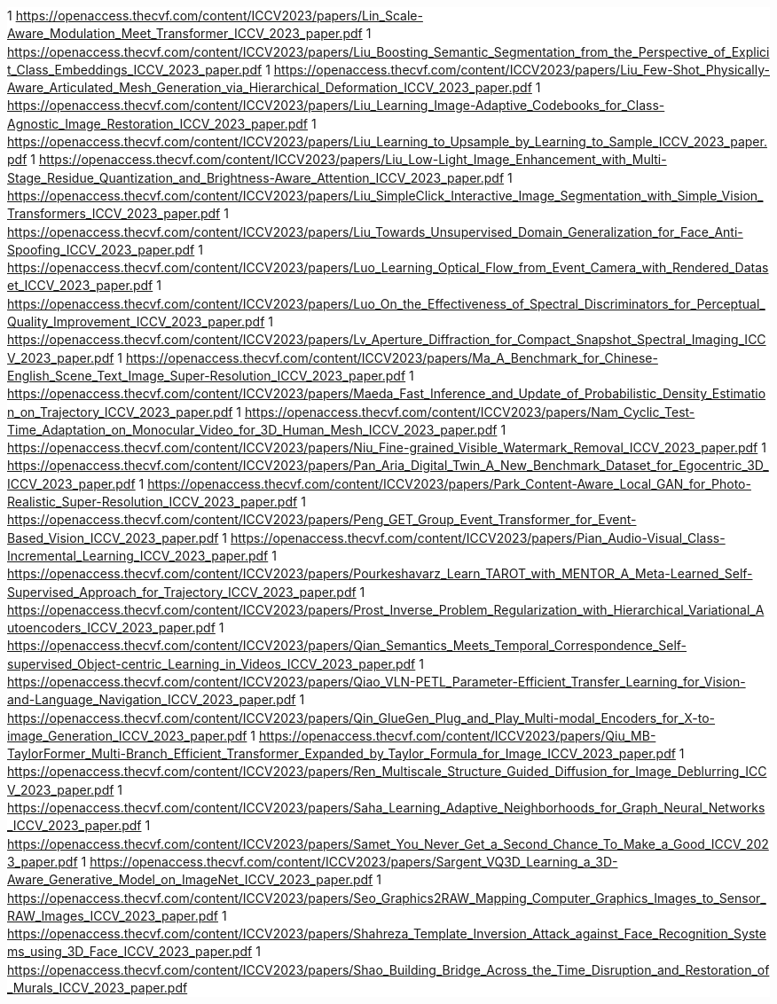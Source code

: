 1 https://openaccess.thecvf.com/content/ICCV2023/papers/Lin_Scale-Aware_Modulation_Meet_Transformer_ICCV_2023_paper.pdf
1 https://openaccess.thecvf.com/content/ICCV2023/papers/Liu_Boosting_Semantic_Segmentation_from_the_Perspective_of_Explicit_Class_Embeddings_ICCV_2023_paper.pdf
1 https://openaccess.thecvf.com/content/ICCV2023/papers/Liu_Few-Shot_Physically-Aware_Articulated_Mesh_Generation_via_Hierarchical_Deformation_ICCV_2023_paper.pdf
1 https://openaccess.thecvf.com/content/ICCV2023/papers/Liu_Learning_Image-Adaptive_Codebooks_for_Class-Agnostic_Image_Restoration_ICCV_2023_paper.pdf
1 https://openaccess.thecvf.com/content/ICCV2023/papers/Liu_Learning_to_Upsample_by_Learning_to_Sample_ICCV_2023_paper.pdf
1 https://openaccess.thecvf.com/content/ICCV2023/papers/Liu_Low-Light_Image_Enhancement_with_Multi-Stage_Residue_Quantization_and_Brightness-Aware_Attention_ICCV_2023_paper.pdf
1 https://openaccess.thecvf.com/content/ICCV2023/papers/Liu_SimpleClick_Interactive_Image_Segmentation_with_Simple_Vision_Transformers_ICCV_2023_paper.pdf
1 https://openaccess.thecvf.com/content/ICCV2023/papers/Liu_Towards_Unsupervised_Domain_Generalization_for_Face_Anti-Spoofing_ICCV_2023_paper.pdf
1 https://openaccess.thecvf.com/content/ICCV2023/papers/Luo_Learning_Optical_Flow_from_Event_Camera_with_Rendered_Dataset_ICCV_2023_paper.pdf
1 https://openaccess.thecvf.com/content/ICCV2023/papers/Luo_On_the_Effectiveness_of_Spectral_Discriminators_for_Perceptual_Quality_Improvement_ICCV_2023_paper.pdf
1 https://openaccess.thecvf.com/content/ICCV2023/papers/Lv_Aperture_Diffraction_for_Compact_Snapshot_Spectral_Imaging_ICCV_2023_paper.pdf
1 https://openaccess.thecvf.com/content/ICCV2023/papers/Ma_A_Benchmark_for_Chinese-English_Scene_Text_Image_Super-Resolution_ICCV_2023_paper.pdf
1 https://openaccess.thecvf.com/content/ICCV2023/papers/Maeda_Fast_Inference_and_Update_of_Probabilistic_Density_Estimation_on_Trajectory_ICCV_2023_paper.pdf
1 https://openaccess.thecvf.com/content/ICCV2023/papers/Nam_Cyclic_Test-Time_Adaptation_on_Monocular_Video_for_3D_Human_Mesh_ICCV_2023_paper.pdf
1 https://openaccess.thecvf.com/content/ICCV2023/papers/Niu_Fine-grained_Visible_Watermark_Removal_ICCV_2023_paper.pdf
1 https://openaccess.thecvf.com/content/ICCV2023/papers/Pan_Aria_Digital_Twin_A_New_Benchmark_Dataset_for_Egocentric_3D_ICCV_2023_paper.pdf
1 https://openaccess.thecvf.com/content/ICCV2023/papers/Park_Content-Aware_Local_GAN_for_Photo-Realistic_Super-Resolution_ICCV_2023_paper.pdf
1 https://openaccess.thecvf.com/content/ICCV2023/papers/Peng_GET_Group_Event_Transformer_for_Event-Based_Vision_ICCV_2023_paper.pdf
1 https://openaccess.thecvf.com/content/ICCV2023/papers/Pian_Audio-Visual_Class-Incremental_Learning_ICCV_2023_paper.pdf
1 https://openaccess.thecvf.com/content/ICCV2023/papers/Pourkeshavarz_Learn_TAROT_with_MENTOR_A_Meta-Learned_Self-Supervised_Approach_for_Trajectory_ICCV_2023_paper.pdf
1 https://openaccess.thecvf.com/content/ICCV2023/papers/Prost_Inverse_Problem_Regularization_with_Hierarchical_Variational_Autoencoders_ICCV_2023_paper.pdf
1 https://openaccess.thecvf.com/content/ICCV2023/papers/Qian_Semantics_Meets_Temporal_Correspondence_Self-supervised_Object-centric_Learning_in_Videos_ICCV_2023_paper.pdf
1 https://openaccess.thecvf.com/content/ICCV2023/papers/Qiao_VLN-PETL_Parameter-Efficient_Transfer_Learning_for_Vision-and-Language_Navigation_ICCV_2023_paper.pdf
1 https://openaccess.thecvf.com/content/ICCV2023/papers/Qin_GlueGen_Plug_and_Play_Multi-modal_Encoders_for_X-to-image_Generation_ICCV_2023_paper.pdf
1 https://openaccess.thecvf.com/content/ICCV2023/papers/Qiu_MB-TaylorFormer_Multi-Branch_Efficient_Transformer_Expanded_by_Taylor_Formula_for_Image_ICCV_2023_paper.pdf
1 https://openaccess.thecvf.com/content/ICCV2023/papers/Ren_Multiscale_Structure_Guided_Diffusion_for_Image_Deblurring_ICCV_2023_paper.pdf
1 https://openaccess.thecvf.com/content/ICCV2023/papers/Saha_Learning_Adaptive_Neighborhoods_for_Graph_Neural_Networks_ICCV_2023_paper.pdf
1 https://openaccess.thecvf.com/content/ICCV2023/papers/Samet_You_Never_Get_a_Second_Chance_To_Make_a_Good_ICCV_2023_paper.pdf
1 https://openaccess.thecvf.com/content/ICCV2023/papers/Sargent_VQ3D_Learning_a_3D-Aware_Generative_Model_on_ImageNet_ICCV_2023_paper.pdf
1 https://openaccess.thecvf.com/content/ICCV2023/papers/Seo_Graphics2RAW_Mapping_Computer_Graphics_Images_to_Sensor_RAW_Images_ICCV_2023_paper.pdf
1 https://openaccess.thecvf.com/content/ICCV2023/papers/Shahreza_Template_Inversion_Attack_against_Face_Recognition_Systems_using_3D_Face_ICCV_2023_paper.pdf
1 https://openaccess.thecvf.com/content/ICCV2023/papers/Shao_Building_Bridge_Across_the_Time_Disruption_and_Restoration_of_Murals_ICCV_2023_paper.pdf